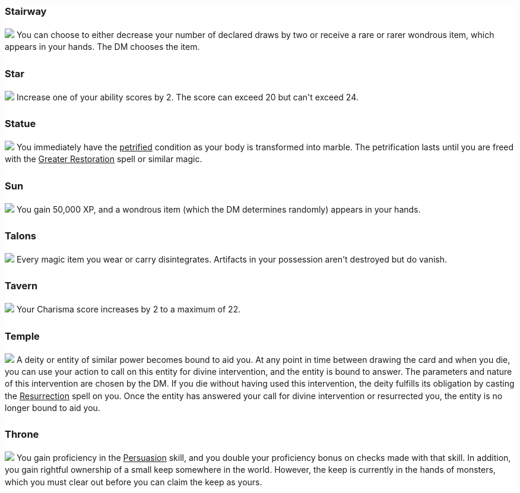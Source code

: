 ### Stairway
![](https://raw.githubusercontent.com/5etools-mirror-2/5etools-img/main/decks/DMTCRG/Deck%20of%20Many%20More%20Things/52-stairway.webp#card)
You can choose to either decrease your number of declared draws by two or receive a rare or rarer wondrous item, which appears in your hands. The DM chooses the item.

### Star
![](https://raw.githubusercontent.com/5etools-mirror-2/5etools-img/main/decks/DMTCRG/Deck%20of%20Many%20More%20Things/53-star.webp#card)
Increase one of your ability scores by 2. The score can exceed 20 but can't exceed 24.

### Statue
![](https://raw.githubusercontent.com/5etools-mirror-2/5etools-img/main/decks/DMTCRG/Deck%20of%20Many%20More%20Things/54-statue.webp#card)
You immediately have the [petrified](5E2014官方资源/规则/conditions.md#petrified) condition as your body is transformed into marble. The petrification lasts until you are freed with the [Greater Restoration](5E2014官方资源/spells/greater-restoration.md) spell or similar magic.

### Sun
![](https://raw.githubusercontent.com/5etools-mirror-2/5etools-img/main/decks/DMTCRG/Deck%20of%20Many%20More%20Things/55-sun.webp#card)
You gain 50,000 XP, and a wondrous item (which the DM determines randomly) appears in your hands.

### Talons
![](https://raw.githubusercontent.com/5etools-mirror-2/5etools-img/main/decks/DMTCRG/Deck%20of%20Many%20More%20Things/56-talons.webp#card)
Every magic item you wear or carry disintegrates. Artifacts in your possession aren't destroyed but do vanish.

### Tavern
![](https://raw.githubusercontent.com/5etools-mirror-2/5etools-img/main/decks/DMTCRG/Deck%20of%20Many%20More%20Things/57-tavern.webp#card)
Your Charisma score increases by 2 to a maximum of 22.

### Temple
![](https://raw.githubusercontent.com/5etools-mirror-2/5etools-img/main/decks/DMTCRG/Deck%20of%20Many%20More%20Things/58-temple.webp#card)
A deity or entity of similar power becomes bound to aid you. At any point in time between drawing the card and when you die, you can use your action to call on this entity for divine intervention, and the entity is bound to answer. The parameters and nature of this intervention are chosen by the DM. If you die without having used this intervention, the deity fulfills its obligation by casting the [Resurrection](5E2014官方资源/spells/resurrection.md) spell on you. Once the entity has answered your call for divine intervention or resurrected you, the entity is no longer bound to aid you.

### Throne
![](https://raw.githubusercontent.com/5etools-mirror-2/5etools-img/main/decks/DMTCRG/Deck%20of%20Many%20More%20Things/59-throne.webp#card)
You gain proficiency in the [Persuasion](5E2014官方资源/规则/skills.md#Persuasion) skill, and you double your proficiency bonus on checks made with that skill. In addition, you gain rightful ownership of a small keep somewhere in the world. However, the keep is currently in the hands of monsters, which you must clear out before you can claim the keep as yours.
